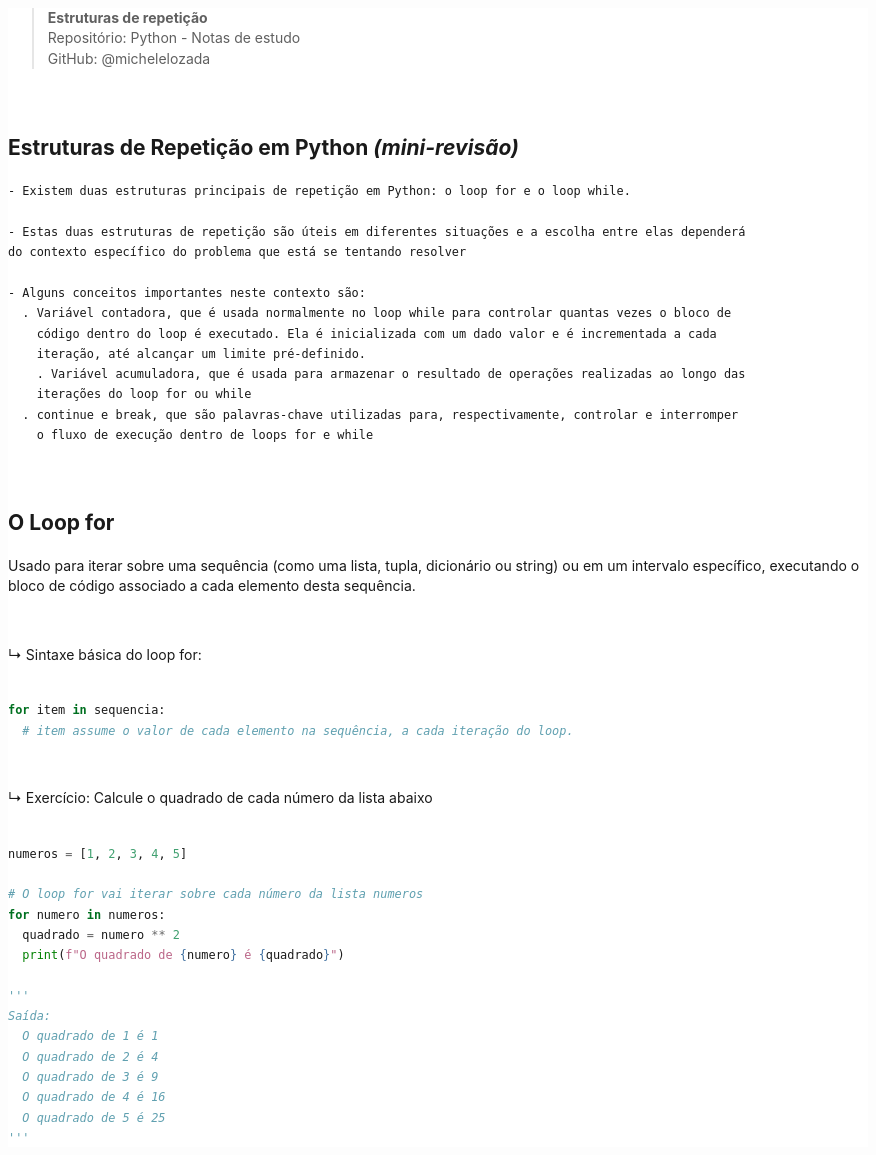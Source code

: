 > **Estruturas de repetição**  
> Repositório: Python - Notas de estudo     
> GitHub: @michelelozada
&nbsp;
     
&nbsp;  
## Estruturas de Repetição em Python *(mini-revisão)*
 
```
- Existem duas estruturas principais de repetição em Python: o loop for e o loop while. 

- Estas duas estruturas de repetição são úteis em diferentes situações e a escolha entre elas dependerá 
do contexto específico do problema que está se tentando resolver

- Alguns conceitos importantes neste contexto são: 
  . Variável contadora, que é usada normalmente no loop while para controlar quantas vezes o bloco de 
	código dentro do loop é executado. Ela é inicializada com um dado valor e é incrementada a cada 
	iteração, até alcançar um limite pré-definido.
	. Variável acumuladora, que é usada para armazenar o resultado de operações realizadas ao longo das 
	iterações do loop for ou while
  . continue e break, que são palavras-chave utilizadas para, respectivamente, controlar e interromper 
	o fluxo de execução dentro de loops for e while	
```

&nbsp;  

## O Loop for
Usado para iterar sobre uma sequência (como uma lista, tupla, dicionário ou string) ou em um intervalo específico, executando o bloco de código associado a cada elemento desta sequência.

&nbsp;  

↳ Sintaxe básica do loop for:
```py

for item in sequencia:
  # item assume o valor de cada elemento na sequência, a cada iteração do loop.
```	

&nbsp;  

↳ Exercício: Calcule o quadrado de cada número da lista abaixo
```py

numeros = [1, 2, 3, 4, 5]

# O loop for vai iterar sobre cada número da lista numeros
for numero in numeros:
  quadrado = numero ** 2
  print(f"O quadrado de {numero} é {quadrado}")

'''
Saída:
  O quadrado de 1 é 1
  O quadrado de 2 é 4
  O quadrado de 3 é 9
  O quadrado de 4 é 16
  O quadrado de 5 é 25
'''
```
